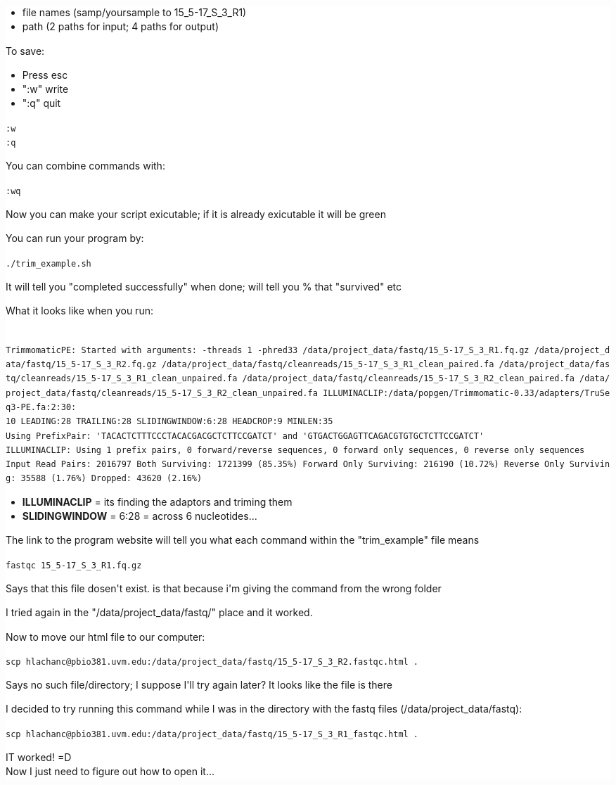* file names (samp/yoursample to 15_5-17_S_3_R1)   
* path (2 paths for input; 4 paths for output)   

To save:   
* Press esc   
* ":w" write   
* ":q" quit   
```   
:w    
:q    
```
You can combine commands with:   
```   
:wq   
```
 Now you can make your script exicutable; if it is already exicutable it will be green   

You can run your program by:   
```  
./trim_example.sh    
```
It will tell you "completed successfully" when done; will tell you % that "survived" etc    

What it looks like when you run:   
```   

TrimmomaticPE: Started with arguments: -threads 1 -phred33 /data/project_data/fastq/15_5-17_S_3_R1.fq.gz /data/project_data/fastq/15_5-17_S_3_R2.fq.gz /data/project_data/fastq/cleanreads/15_5-17_S_3_R1_clean_paired.fa /data/project_data/fastq/cleanreads/15_5-17_S_3_R1_clean_unpaired.fa /data/project_data/fastq/cleanreads/15_5-17_S_3_R2_clean_paired.fa /data/project_data/fastq/cleanreads/15_5-17_S_3_R2_clean_unpaired.fa ILLUMINACLIP:/data/popgen/Trimmomatic-0.33/adapters/TruSeq3-PE.fa:2:30:  
10 LEADING:28 TRAILING:28 SLIDINGWINDOW:6:28 HEADCROP:9 MINLEN:35
Using PrefixPair: 'TACACTCTTTCCCTACACGACGCTCTTCCGATCT' and 'GTGACTGGAGTTCAGACGTGTGCTCTTCCGATCT'
ILLUMINACLIP: Using 1 prefix pairs, 0 forward/reverse sequences, 0 forward only sequences, 0 reverse only sequences
Input Read Pairs: 2016797 Both Surviving: 1721399 (85.35%) Forward Only Surviving: 216190 (10.72%) Reverse Only Surviving: 35588 (1.76%) Dropped: 43620 (2.16%)
```
* **ILLUMINACLIP** = its finding the adaptors and triming them    
* **SLIDINGWINDOW** = 6:28 = across 6 nucleotides...   

The link to the program website will tell you what each command within the "trim_example" file means  
```   
fastqc 15_5-17_S_3_R1.fq.gz   
```
Says that this file dosen't exist.  is that because i'm giving the command from the wrong folder   

I tried again in the "/data/project_data/fastq/" place and it worked.   

Now to move our html file to our computer:
```   
scp hlachanc@pbio381.uvm.edu:/data/project_data/fastq/15_5-17_S_3_R2.fastqc.html .   
```
Says no such file/directory; I suppose I'll try again later? It looks like the file is there

I decided to try running this command while I was in the directory with the fastq files (/data/project_data/fastq):   
```   
scp hlachanc@pbio381.uvm.edu:/data/project_data/fastq/15_5-17_S_3_R1_fastqc.html .
```
IT worked! =D   
Now I just need to figure out how to open it...   

